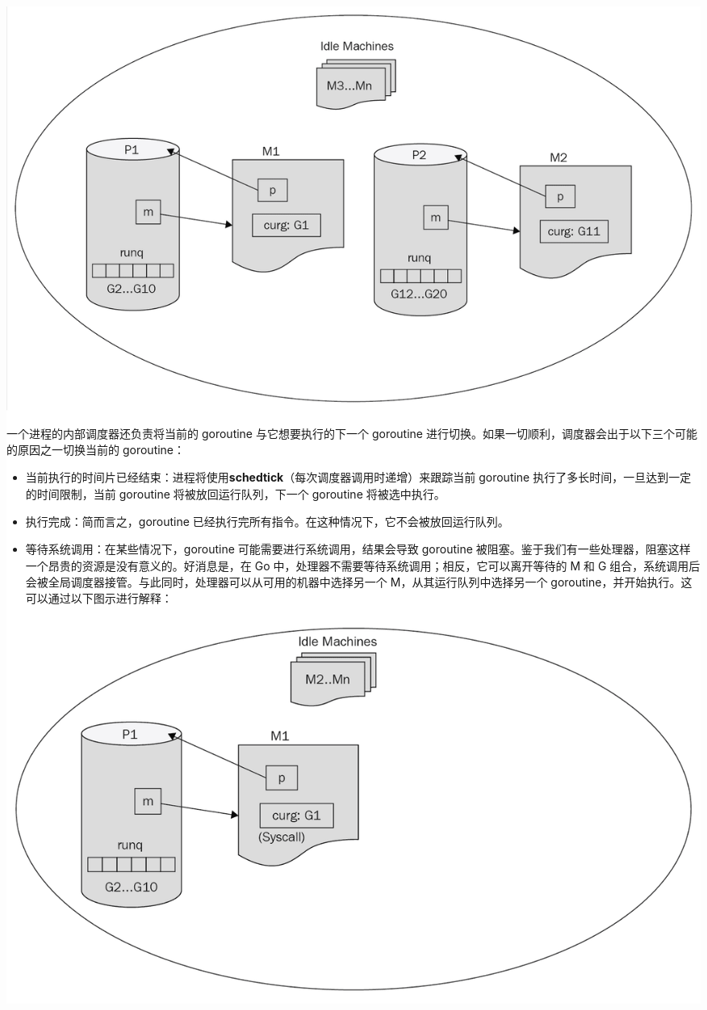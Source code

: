 ![](img/a5f54f92-848d-4ee8-bd6b-bb0d8874a3e0.png)

一个进程的内部调度器还负责将当前的 goroutine 与它想要执行的下一个 goroutine 进行切换。如果一切顺利，调度器会出于以下三个可能的原因之一切换当前的 goroutine：

+   当前执行的时间片已经结束：进程将使用**schedtick**（每次调度器调用时递增）来跟踪当前 goroutine 执行了多长时间，一旦达到一定的时间限制，当前 goroutine 将被放回运行队列，下一个 goroutine 将被选中执行。

+   执行完成：简而言之，goroutine 已经执行完所有指令。在这种情况下，它不会被放回运行队列。

+   等待系统调用：在某些情况下，goroutine 可能需要进行系统调用，结果会导致 goroutine 被阻塞。鉴于我们有一些处理器，阻塞这样一个昂贵的资源是没有意义的。好消息是，在 Go 中，处理器不需要等待系统调用；相反，它可以离开等待的 M 和 G 组合，系统调用后会被全局调度器接管。与此同时，处理器可以从可用的机器中选择另一个 M，从其运行队列中选择另一个 goroutine，并开始执行。这可以通过以下图示进行解释：

![](img/27d5e056-2609-4609-8d1c-e0c9437d8e90.png)
